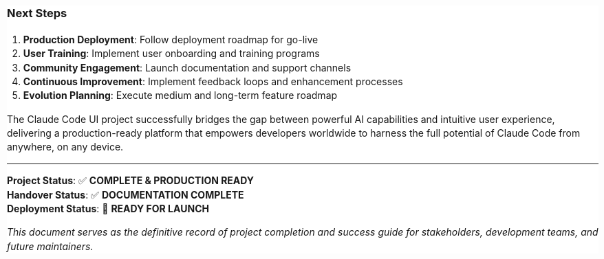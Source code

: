 ### Next Steps
1. **Production Deployment**: Follow deployment roadmap for go-live
2. **User Training**: Implement user onboarding and training programs
3. **Community Engagement**: Launch documentation and support channels
4. **Continuous Improvement**: Implement feedback loops and enhancement processes
5. **Evolution Planning**: Execute medium and long-term feature roadmap

The Claude Code UI project successfully bridges the gap between powerful AI capabilities and intuitive user experience, delivering a production-ready platform that empowers developers worldwide to harness the full potential of Claude Code from anywhere, on any device.

---

**Project Status**: ✅ **COMPLETE & PRODUCTION READY**  
**Handover Status**: ✅ **DOCUMENTATION COMPLETE**  
**Deployment Status**: 🚀 **READY FOR LAUNCH**

*This document serves as the definitive record of project completion and success guide for stakeholders, development teams, and future maintainers.*